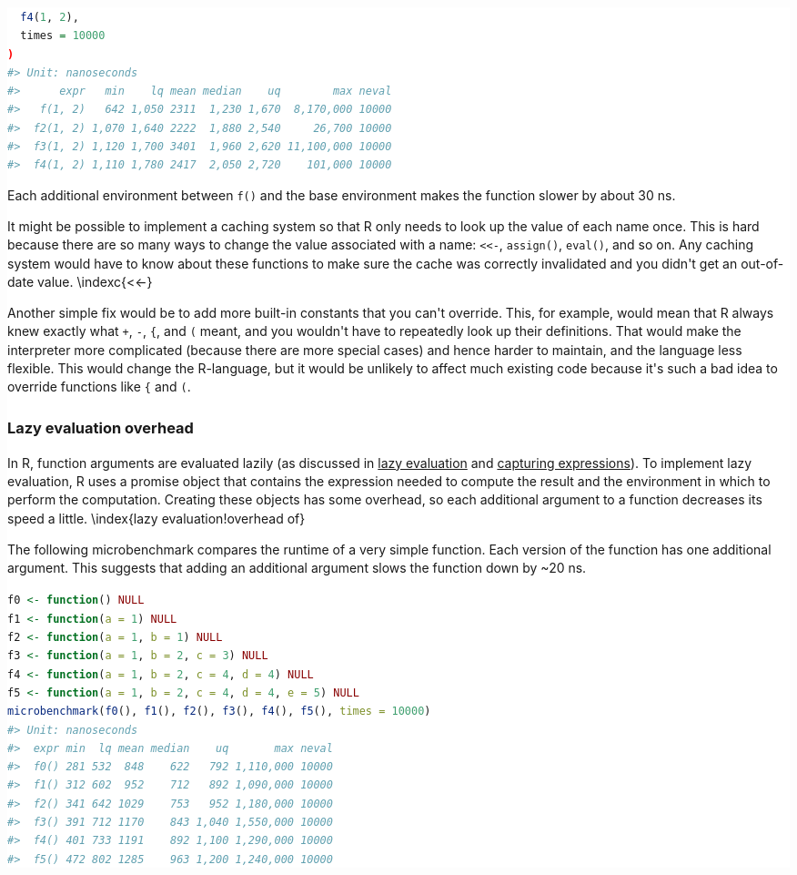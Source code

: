 ```r
  f4(1, 2),
  times = 10000
)
#> Unit: nanoseconds
#>      expr   min    lq mean median    uq        max neval
#>   f(1, 2)   642 1,050 2311  1,230 1,670  8,170,000 10000
#>  f2(1, 2) 1,070 1,640 2222  1,880 2,540     26,700 10000
#>  f3(1, 2) 1,120 1,700 3401  1,960 2,620 11,100,000 10000
#>  f4(1, 2) 1,110 1,780 2417  2,050 2,720    101,000 10000
```

Each additional environment between `f()` and the base environment makes the function slower by about 30 ns.

It might be possible to implement a caching system so that R only needs to look up the value of each name once. This is hard because there are so many ways to change the value associated with a name: `<<-`, `assign()`, `eval()`, and so on. Any caching system would have to know about these functions to make sure the cache was correctly invalidated and you didn't get an out-of-date value. \indexc{<<-}

Another simple fix would be to add more built-in constants that you can't override. This, for example, would mean that R always knew exactly what `+`, `-`, `{`, and `(` meant, and you wouldn't have to repeatedly look up their definitions. That would make the interpreter more complicated (because there are more special cases) and hence harder to maintain, and the language less flexible. This would change the R-language, but it would be unlikely to affect much existing code because it's such a bad idea to override functions like `{` and `(`.

### Lazy evaluation overhead

In R, function arguments are evaluated lazily (as discussed in [lazy evaluation](#lazy-evaluation) and [capturing expressions](#capturing-expressions)). To implement lazy evaluation, R uses a promise object that contains the expression needed to compute the result and the environment in which to perform the computation. Creating these objects has some overhead, so each additional argument to a function decreases its speed a little. \index{lazy evaluation!overhead of}

The following microbenchmark compares the runtime of a very simple function. Each version of the function has one additional argument. This suggests that adding an additional argument slows the function down by ~20 ns.


```r
f0 <- function() NULL
f1 <- function(a = 1) NULL
f2 <- function(a = 1, b = 1) NULL
f3 <- function(a = 1, b = 2, c = 3) NULL
f4 <- function(a = 1, b = 2, c = 4, d = 4) NULL
f5 <- function(a = 1, b = 2, c = 4, d = 4, e = 5) NULL
microbenchmark(f0(), f1(), f2(), f3(), f4(), f5(), times = 10000)
#> Unit: nanoseconds
#>  expr min  lq mean median    uq       max neval
#>  f0() 281 532  848    622   792 1,110,000 10000
#>  f1() 312 602  952    712   892 1,090,000 10000
#>  f2() 341 642 1029    753   952 1,180,000 10000
#>  f3() 391 712 1170    843 1,040 1,550,000 10000
#>  f4() 401 733 1191    892 1,100 1,290,000 10000
#>  f5() 472 802 1285    963 1,200 1,240,000 10000
```
